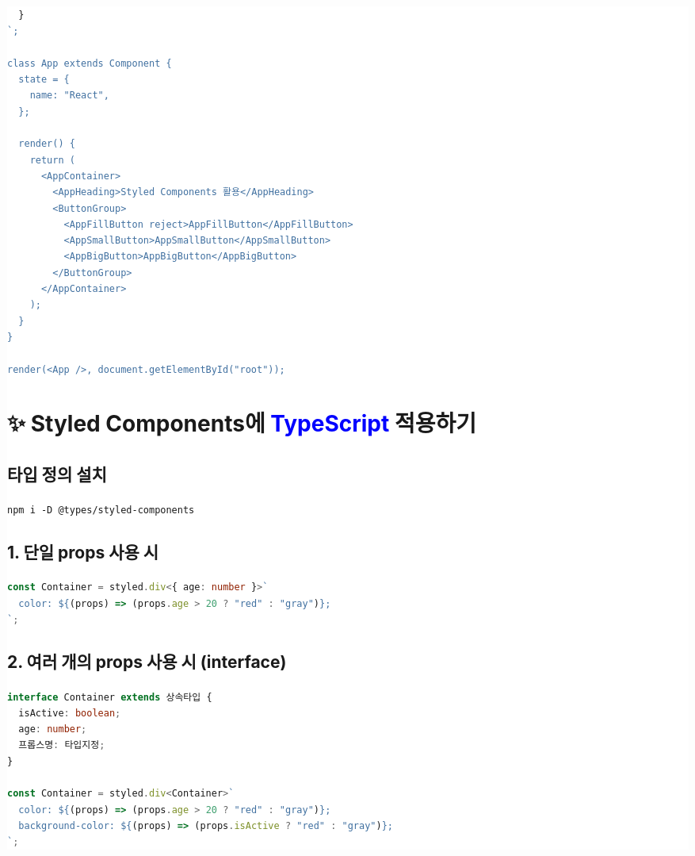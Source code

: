 ```js
  }
`;

class App extends Component {
  state = {
    name: "React",
  };

  render() {
    return (
      <AppContainer>
        <AppHeading>Styled Components 활용</AppHeading>
        <ButtonGroup>
          <AppFillButton reject>AppFillButton</AppFillButton>
          <AppSmallButton>AppSmallButton</AppSmallButton>
          <AppBigButton>AppBigButton</AppBigButton>
        </ButtonGroup>
      </AppContainer>
    );
  }
}

render(<App />, document.getElementById("root"));
```

# ✨ Styled Components에 <span style="color: blue">TypeScript </span>적용하기

## **타입 정의 설치**

```
npm i -D @types/styled-components
```

## **1. 단일 props 사용 시**

```ts
const Container = styled.div<{ age: number }>`
  color: ${(props) => (props.age > 20 ? "red" : "gray")};
`;
```

## **2. 여러 개의 props 사용 시 (interface)**

```ts
interface Container extends 상속타입 {
  isActive: boolean;
  age: number;
  프롭스명: 타입지정;
}

const Container = styled.div<Container>`
  color: ${(props) => (props.age > 20 ? "red" : "gray")};
  background-color: ${(props) => (props.isActive ? "red" : "gray")};
`;
```
